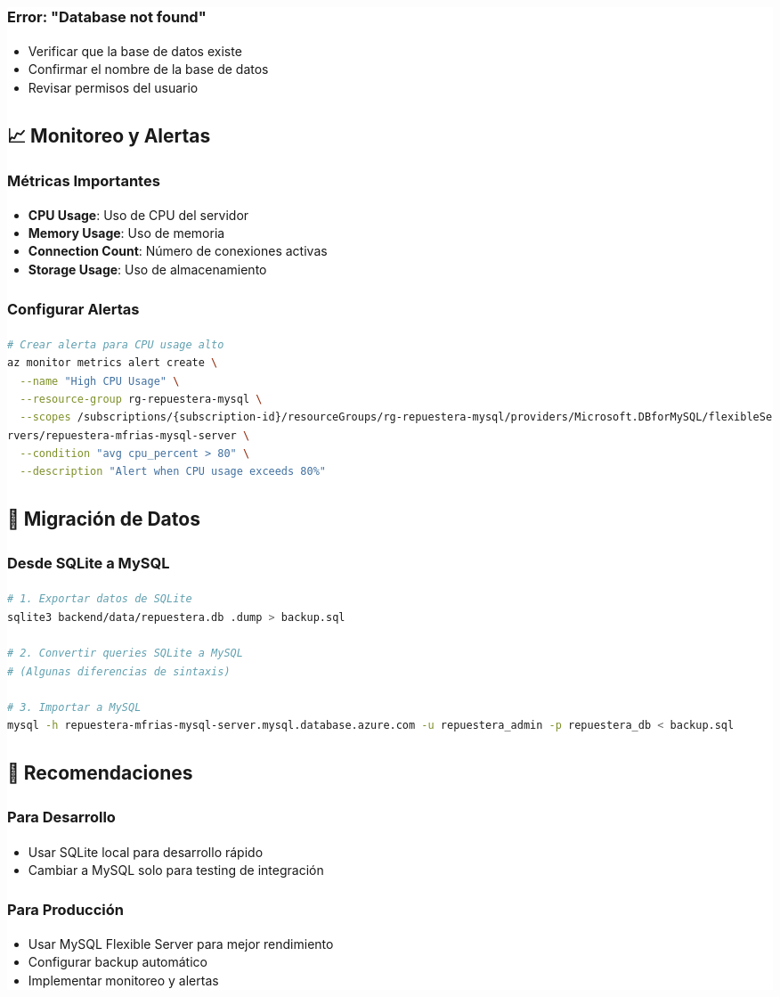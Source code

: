 ### **Error: "Database not found"**
- Verificar que la base de datos existe
- Confirmar el nombre de la base de datos
- Revisar permisos del usuario

## 📈 **Monitoreo y Alertas**

### **Métricas Importantes**
- **CPU Usage**: Uso de CPU del servidor
- **Memory Usage**: Uso de memoria
- **Connection Count**: Número de conexiones activas
- **Storage Usage**: Uso de almacenamiento

### **Configurar Alertas**
```bash
# Crear alerta para CPU usage alto
az monitor metrics alert create \
  --name "High CPU Usage" \
  --resource-group rg-repuestera-mysql \
  --scopes /subscriptions/{subscription-id}/resourceGroups/rg-repuestera-mysql/providers/Microsoft.DBforMySQL/flexibleServers/repuestera-mfrias-mysql-server \
  --condition "avg cpu_percent > 80" \
  --description "Alert when CPU usage exceeds 80%"
```

## 🔄 **Migración de Datos**

### **Desde SQLite a MySQL**
```bash
# 1. Exportar datos de SQLite
sqlite3 backend/data/repuestera.db .dump > backup.sql

# 2. Convertir queries SQLite a MySQL
# (Algunas diferencias de sintaxis)

# 3. Importar a MySQL
mysql -h repuestera-mfrias-mysql-server.mysql.database.azure.com -u repuestera_admin -p repuestera_db < backup.sql
```

## 🎯 **Recomendaciones**

### **Para Desarrollo**
- Usar SQLite local para desarrollo rápido
- Cambiar a MySQL solo para testing de integración

### **Para Producción**
- Usar MySQL Flexible Server para mejor rendimiento
- Configurar backup automático
- Implementar monitoreo y alertas
